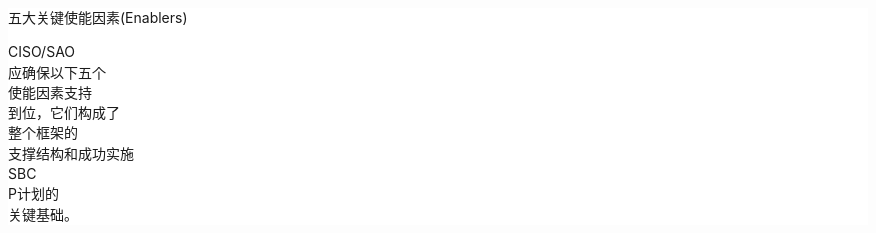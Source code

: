 五大关键使能因素(Enablers)  
  
CISO/SAO  
应确保以下五个  
使能因素支持  
到位，它们构成了  
整个框架的  
支撑结构和成功实施  
SBC  
P计划的  
关键基础。  
  

